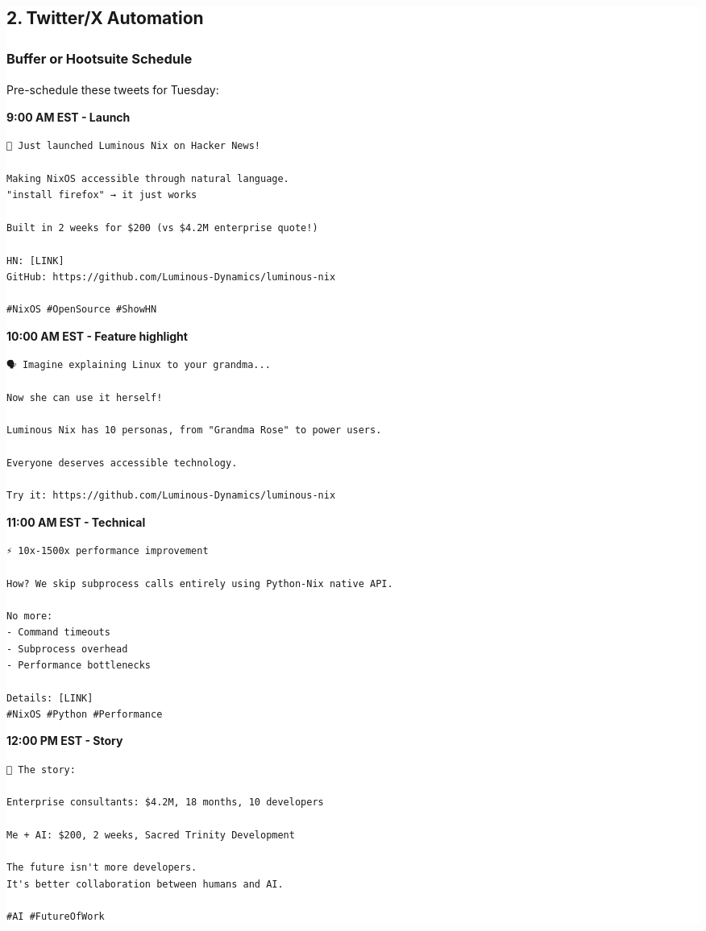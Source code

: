 
## 2. Twitter/X Automation

### Buffer or Hootsuite Schedule
Pre-schedule these tweets for Tuesday:

**9:00 AM EST - Launch**
```
🚀 Just launched Luminous Nix on Hacker News!

Making NixOS accessible through natural language.
"install firefox" → it just works

Built in 2 weeks for $200 (vs $4.2M enterprise quote!)

HN: [LINK]
GitHub: https://github.com/Luminous-Dynamics/luminous-nix

#NixOS #OpenSource #ShowHN
```

**10:00 AM EST - Feature highlight**
```
🗣️ Imagine explaining Linux to your grandma...

Now she can use it herself!

Luminous Nix has 10 personas, from "Grandma Rose" to power users.

Everyone deserves accessible technology.

Try it: https://github.com/Luminous-Dynamics/luminous-nix
```

**11:00 AM EST - Technical**
```
⚡ 10x-1500x performance improvement

How? We skip subprocess calls entirely using Python-Nix native API.

No more:
- Command timeouts
- Subprocess overhead  
- Performance bottlenecks

Details: [LINK]
#NixOS #Python #Performance
```

**12:00 PM EST - Story**
```
📖 The story:

Enterprise consultants: $4.2M, 18 months, 10 developers

Me + AI: $200, 2 weeks, Sacred Trinity Development

The future isn't more developers.
It's better collaboration between humans and AI.

#AI #FutureOfWork
```
